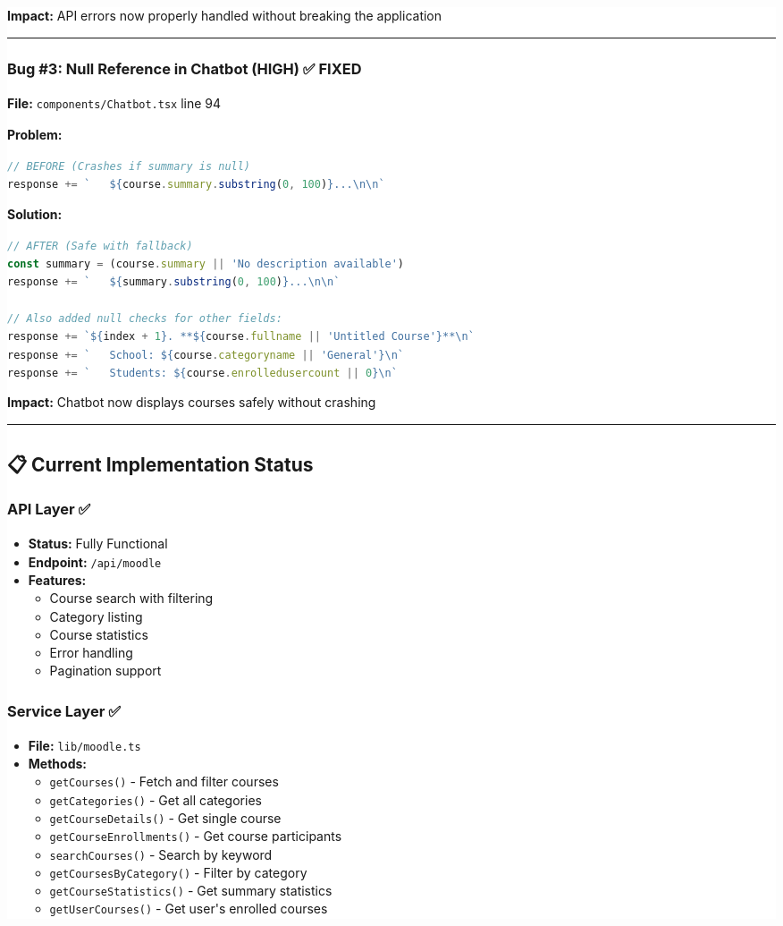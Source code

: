 **Impact:** API errors now properly handled without breaking the application

---

### Bug #3: Null Reference in Chatbot (HIGH) ✅ FIXED
**File:** `components/Chatbot.tsx` line 94

**Problem:**
```typescript
// BEFORE (Crashes if summary is null)
response += `   ${course.summary.substring(0, 100)}...\n\n`
```

**Solution:**
```typescript
// AFTER (Safe with fallback)
const summary = (course.summary || 'No description available')
response += `   ${summary.substring(0, 100)}...\n\n`

// Also added null checks for other fields:
response += `${index + 1}. **${course.fullname || 'Untitled Course'}**\n`
response += `   School: ${course.categoryname || 'General'}\n`
response += `   Students: ${course.enrolledusercount || 0}\n`
```

**Impact:** Chatbot now displays courses safely without crashing

---

## 📋 Current Implementation Status

### API Layer ✅
- **Status:** Fully Functional
- **Endpoint:** `/api/moodle`
- **Features:**
  - Course search with filtering
  - Category listing
  - Course statistics
  - Error handling
  - Pagination support

### Service Layer ✅
- **File:** `lib/moodle.ts`
- **Methods:**
  - `getCourses()` - Fetch and filter courses
  - `getCategories()` - Get all categories
  - `getCourseDetails()` - Get single course
  - `getCourseEnrollments()` - Get course participants
  - `searchCourses()` - Search by keyword
  - `getCoursesByCategory()` - Filter by category
  - `getCourseStatistics()` - Get summary statistics
  - `getUserCourses()` - Get user's enrolled courses
